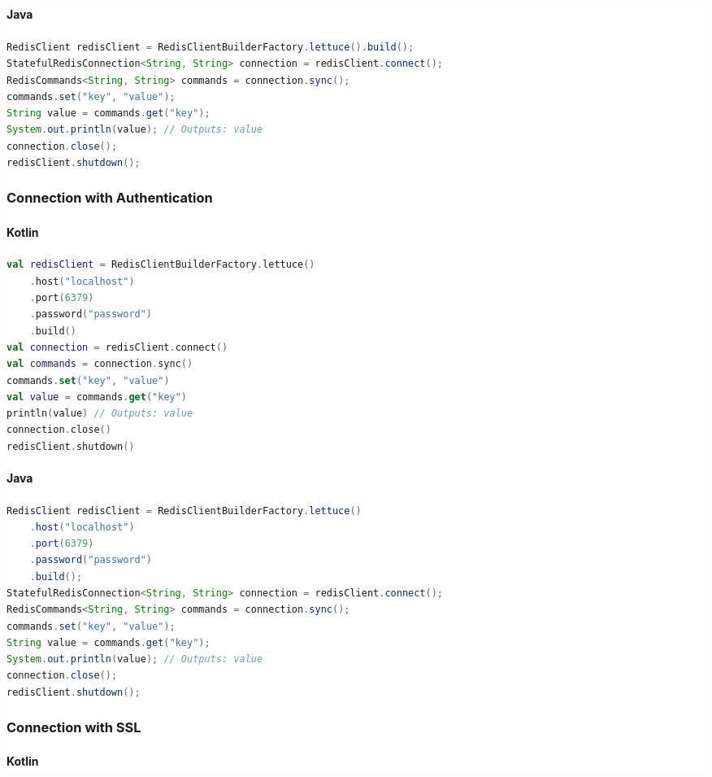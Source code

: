 #### Java

```java
RedisClient redisClient = RedisClientBuilderFactory.lettuce().build();
StatefulRedisConnection<String, String> connection = redisClient.connect();
RedisCommands<String, String> commands = connection.sync();
commands.set("key", "value");
String value = commands.get("key");
System.out.println(value); // Outputs: value
connection.close();
redisClient.shutdown();
```

### Connection with Authentication

#### Kotlin

```kotlin
val redisClient = RedisClientBuilderFactory.lettuce()
    .host("localhost")
    .port(6379)
    .password("password")
    .build()
val connection = redisClient.connect()
val commands = connection.sync()
commands.set("key", "value")
val value = commands.get("key")
println(value) // Outputs: value
connection.close()
redisClient.shutdown()
```

#### Java

```java
RedisClient redisClient = RedisClientBuilderFactory.lettuce()
    .host("localhost")
    .port(6379)
    .password("password")
    .build();
StatefulRedisConnection<String, String> connection = redisClient.connect();
RedisCommands<String, String> commands = connection.sync();
commands.set("key", "value");
String value = commands.get("key");
System.out.println(value); // Outputs: value
connection.close();
redisClient.shutdown();
```

### Connection with SSL

#### Kotlin

